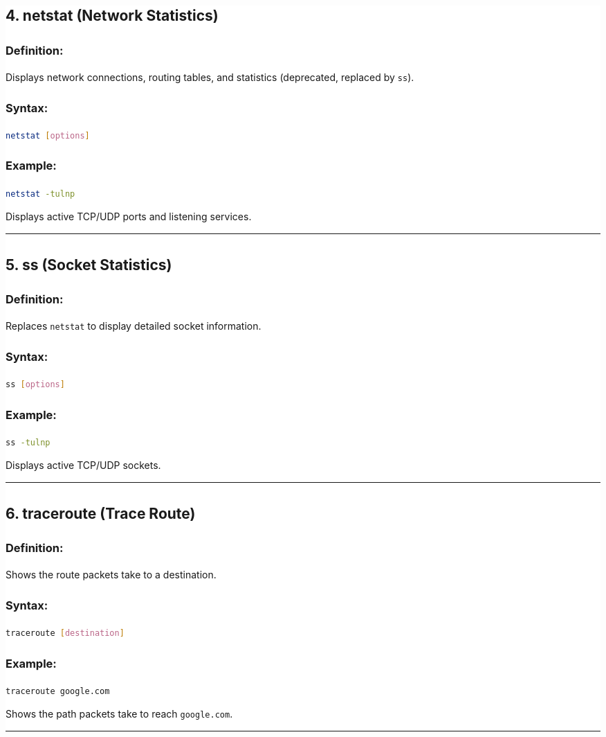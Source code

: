 
## 4. **netstat** (Network Statistics)
### **Definition:**
Displays network connections, routing tables, and statistics (deprecated, replaced by `ss`).

### **Syntax:**
```bash
netstat [options]
```

### **Example:**
```bash
netstat -tulnp
```
Displays active TCP/UDP ports and listening services.

---

## 5. **ss** (Socket Statistics)
### **Definition:**
Replaces `netstat` to display detailed socket information.

### **Syntax:**
```bash
ss [options]
```

### **Example:**
```bash
ss -tulnp
```
Displays active TCP/UDP sockets.

---

## 6. **traceroute** (Trace Route)
### **Definition:**
Shows the route packets take to a destination.

### **Syntax:**
```bash
traceroute [destination]
```

### **Example:**
```bash
traceroute google.com
```
Shows the path packets take to reach `google.com`.

---